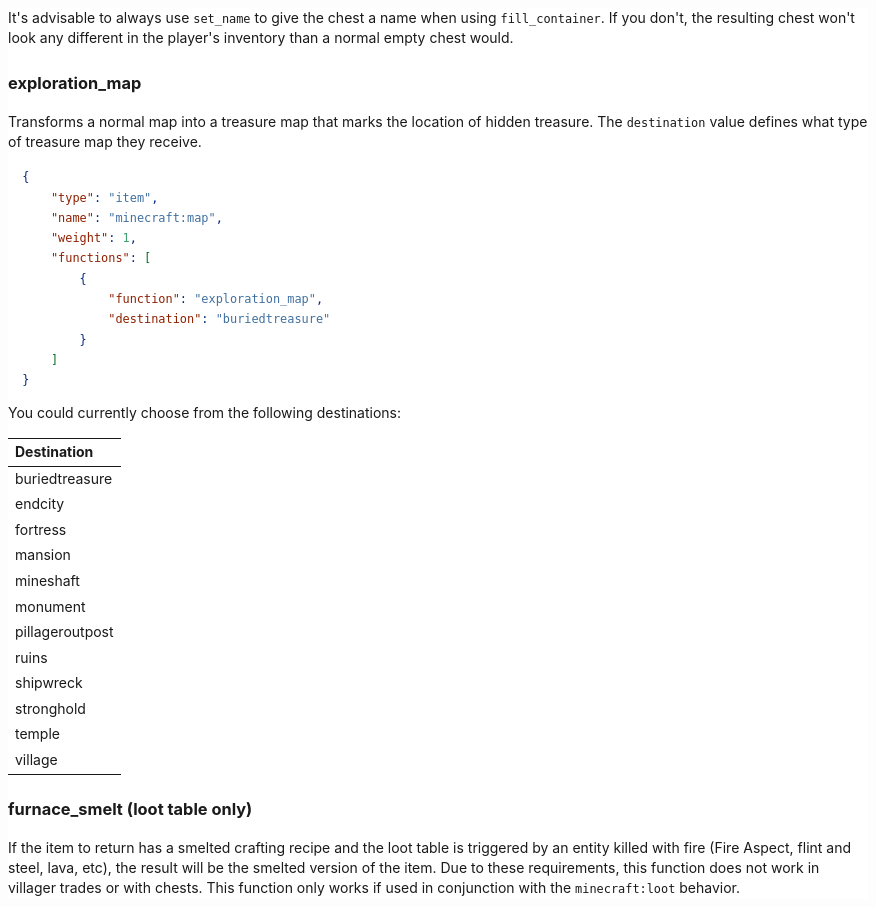 It's advisable to always use `set_name` to give the chest a name when using `fill_container`. If you don't, the resulting chest won't look any different in the player's inventory than a normal empty chest would.

### exploration_map

Transforms a normal map into a treasure map that marks the location of hidden treasure. The `destination` value defines what type of treasure map they receive.

```json
  {
      "type": "item",
      "name": "minecraft:map",
      "weight": 1,
      "functions": [
          {
              "function": "exploration_map",
              "destination": "buriedtreasure"
          }
      ]
  }
```

You could currently choose from the following destinations:

|Destination|
|:---|
|buriedtreasure|
|endcity|
|fortress|
|mansion|
|mineshaft|
|monument|
|pillageroutpost|
|ruins|
|shipwreck|
|stronghold|
|temple|
|village|

### furnace_smelt (loot table only)

If the item to return has a smelted crafting recipe and the loot table is triggered by an entity killed with fire (Fire Aspect, flint and steel, lava, etc), the result will be the smelted version of the item. Due to these requirements, this function does not work in villager trades or with chests. This function only works if used in conjunction with the `minecraft:loot` behavior.
